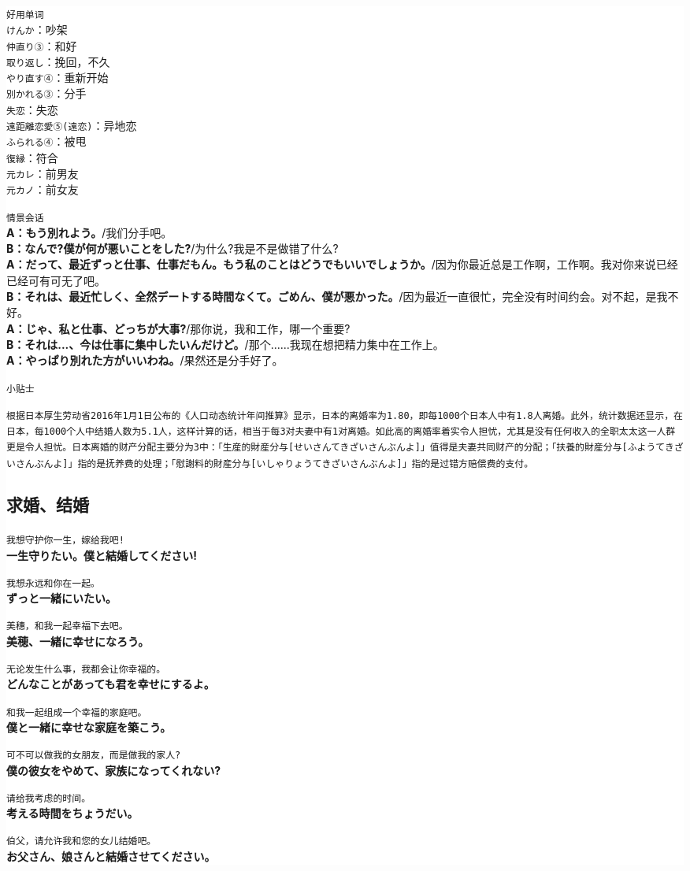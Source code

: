 `好用单词`  
`けんか`：吵架  
`仲直り③`：和好  
`取り返し`：挽回，不久  
`やり直す④`：重新开始  
`別かれる③`：分手  
`失恋`：失恋  
`遠距離恋愛⑤(遠恋)`：异地恋  
`ふられる④`：被甩  
`復縁`：符合  
`元カレ`：前男友  
`元カノ`：前女友

`情景会话`  
**A：もう別れよう。**/我们分手吧。  
**B：なんで?僕が何が悪いことをした?**/为什么?我是不是做错了什么?  
**A：だって、最近ずっと仕事、仕事だもん。もう私のことはどうでもいいでしょうか。**/因为你最近总是工作啊，工作啊。我对你来说已经已经可有可无了吧。  
**B：それは、最近忙しく、全然デートする時間なくて。ごめん、僕が悪かった。**/因为最近一直很忙，完全没有时间约会。对不起，是我不好。  
**A：じゃ、私と仕事、どっちが大事?**/那你说，我和工作，哪一个重要?  
**B：それは...、今は仕事に集中したいんだけど。**/那个......我现在想把精力集中在工作上。  
**A：やっぱり別れた方がいいわね。**/果然还是分手好了。

`小贴士`

```html
根据日本厚生劳动省2016年1月1日公布的《人口动态统计年间推算》显示，日本的离婚率为1.80，即每1000个日本人中有1.8人离婚。此外，统计数据还显示，在日本，每1000个人中结婚人数为5.1人，这样计算的话，相当于每3对夫妻中有1对离婚。如此高的离婚率着实令人担忧，尤其是没有任何收入的全职太太这一人群更是令人担忧。日本离婚的财产分配主要分为3中：「生産的財産分与[せいさんてきざいさんぶんよ]」值得是夫妻共同财产的分配；「扶養的財産分与[ふようてきざいさんぶんよ]」指的是抚养费的处理；「慰謝料的財産分与[いしゃりょうてきざいさんぶんよ]」指的是过错方赔偿费的支付。
```

## 求婚、结婚

`我想守护你一生，嫁给我吧!`  
**一生守りたい。僕と結婚してください!**

`我想永远和你在一起。`  
**ずっと一緒にいたい。**

`美穗，和我一起幸福下去吧。`  
**美穂、一緒に幸せになろう。**

`无论发生什么事，我都会让你幸福的。`  
**どんなことがあっても君を幸せにするよ。**

`和我一起组成一个幸福的家庭吧。`  
**僕と一緒に幸せな家庭を築こう。**

`可不可以做我的女朋友，而是做我的家人?`  
**僕の彼女をやめて、家族になってくれない?**

`请给我考虑的时间。`  
**考える時間をちょうだい。**

`伯父，请允许我和您的女儿结婚吧。`  
**お父さん、娘さんと結婚させてください。**

